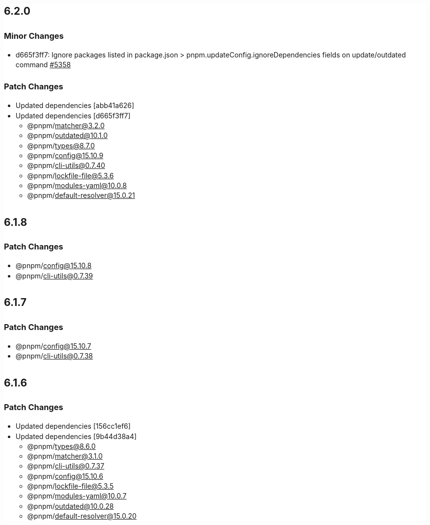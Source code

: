 ## 6.2.0

### Minor Changes

- d665f3ff7: Ignore packages listed in package.json > pnpm.updateConfig.ignoreDependencies fields on update/outdated command [#5358](https://github.com/pnpm/pnpm/issues/5358)

### Patch Changes

- Updated dependencies [abb41a626]
- Updated dependencies [d665f3ff7]
  - @pnpm/matcher@3.2.0
  - @pnpm/outdated@10.1.0
  - @pnpm/types@8.7.0
  - @pnpm/config@15.10.9
  - @pnpm/cli-utils@0.7.40
  - @pnpm/lockfile-file@5.3.6
  - @pnpm/modules-yaml@10.0.8
  - @pnpm/default-resolver@15.0.21

## 6.1.8

### Patch Changes

- @pnpm/config@15.10.8
- @pnpm/cli-utils@0.7.39

## 6.1.7

### Patch Changes

- @pnpm/config@15.10.7
- @pnpm/cli-utils@0.7.38

## 6.1.6

### Patch Changes

- Updated dependencies [156cc1ef6]
- Updated dependencies [9b44d38a4]
  - @pnpm/types@8.6.0
  - @pnpm/matcher@3.1.0
  - @pnpm/cli-utils@0.7.37
  - @pnpm/config@15.10.6
  - @pnpm/lockfile-file@5.3.5
  - @pnpm/modules-yaml@10.0.7
  - @pnpm/outdated@10.0.28
  - @pnpm/default-resolver@15.0.20
